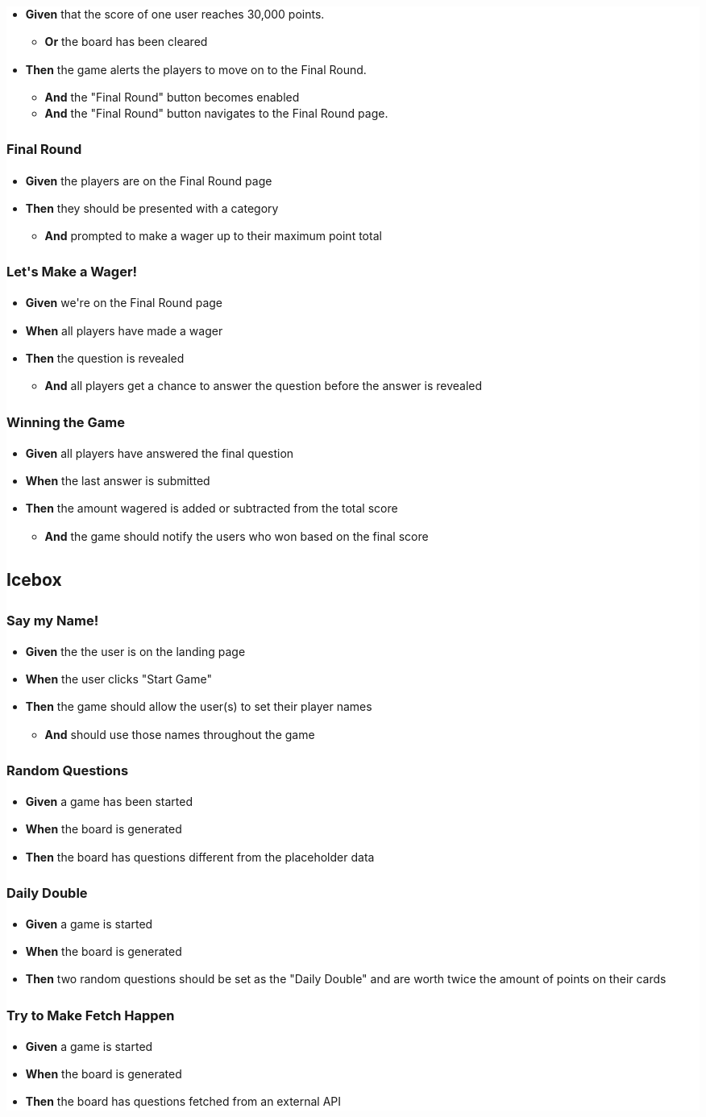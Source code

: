 - **Given** that the score of one user reaches 30,000 points.
  - **Or** the board has been cleared

- **Then** the game alerts the players to move on to the Final Round.
  - **And** the "Final Round" button becomes enabled
  - **And** the "Final Round" button navigates to the Final Round page.

### Final Round

- **Given** the players are on the Final Round page

- **Then** they should be presented with a category
  - **And** prompted to make a wager up to their maximum point total

### Let's Make a Wager!

- **Given** we're on the Final Round page

- **When** all players have made a wager

- **Then** the question is revealed
  - **And** all players get a chance to answer the question before the answer is revealed

### Winning the Game

- **Given** all players have answered the final question

- **When** the last answer is submitted

- **Then** the amount wagered is added or subtracted from the total score
  - **And** the game should notify the users who won based on the final score

## Icebox

### Say my Name!

- **Given** the the user is on the landing page

- **When** the user clicks "Start Game"

- **Then** the game should allow the user(s) to set their player names
  - **And** should use those names throughout the game

### Random Questions

- **Given** a game has been started

- **When** the board is generated

- **Then** the board has questions different from the placeholder data

### Daily Double

- **Given** a game is started

- **When** the board is generated

- **Then** two random questions should be set as the "Daily Double" and are worth twice the amount of points on their cards

### Try to Make Fetch Happen

- **Given** a game is started

- **When** the board is generated

- **Then** the board has questions fetched from an external API

